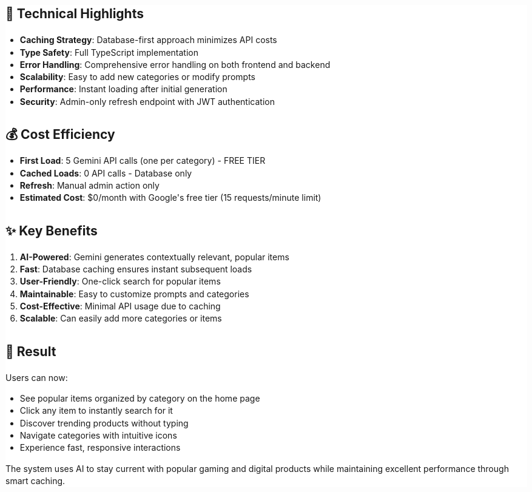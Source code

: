 ## 🔧 Technical Highlights

- **Caching Strategy**: Database-first approach minimizes API costs
- **Type Safety**: Full TypeScript implementation
- **Error Handling**: Comprehensive error handling on both frontend and backend
- **Scalability**: Easy to add new categories or modify prompts
- **Performance**: Instant loading after initial generation
- **Security**: Admin-only refresh endpoint with JWT authentication

## 💰 Cost Efficiency

- **First Load**: 5 Gemini API calls (one per category) - FREE TIER
- **Cached Loads**: 0 API calls - Database only
- **Refresh**: Manual admin action only
- **Estimated Cost**: $0/month with Google's free tier (15 requests/minute limit)

## ✨ Key Benefits

1. **AI-Powered**: Gemini generates contextually relevant, popular items
2. **Fast**: Database caching ensures instant subsequent loads
3. **User-Friendly**: One-click search for popular items
4. **Maintainable**: Easy to customize prompts and categories
5. **Cost-Effective**: Minimal API usage due to caching
6. **Scalable**: Can easily add more categories or items

## 🎉 Result

Users can now:
- See popular items organized by category on the home page
- Click any item to instantly search for it
- Discover trending products without typing
- Navigate categories with intuitive icons
- Experience fast, responsive interactions

The system uses AI to stay current with popular gaming and digital products while maintaining excellent performance through smart caching.
